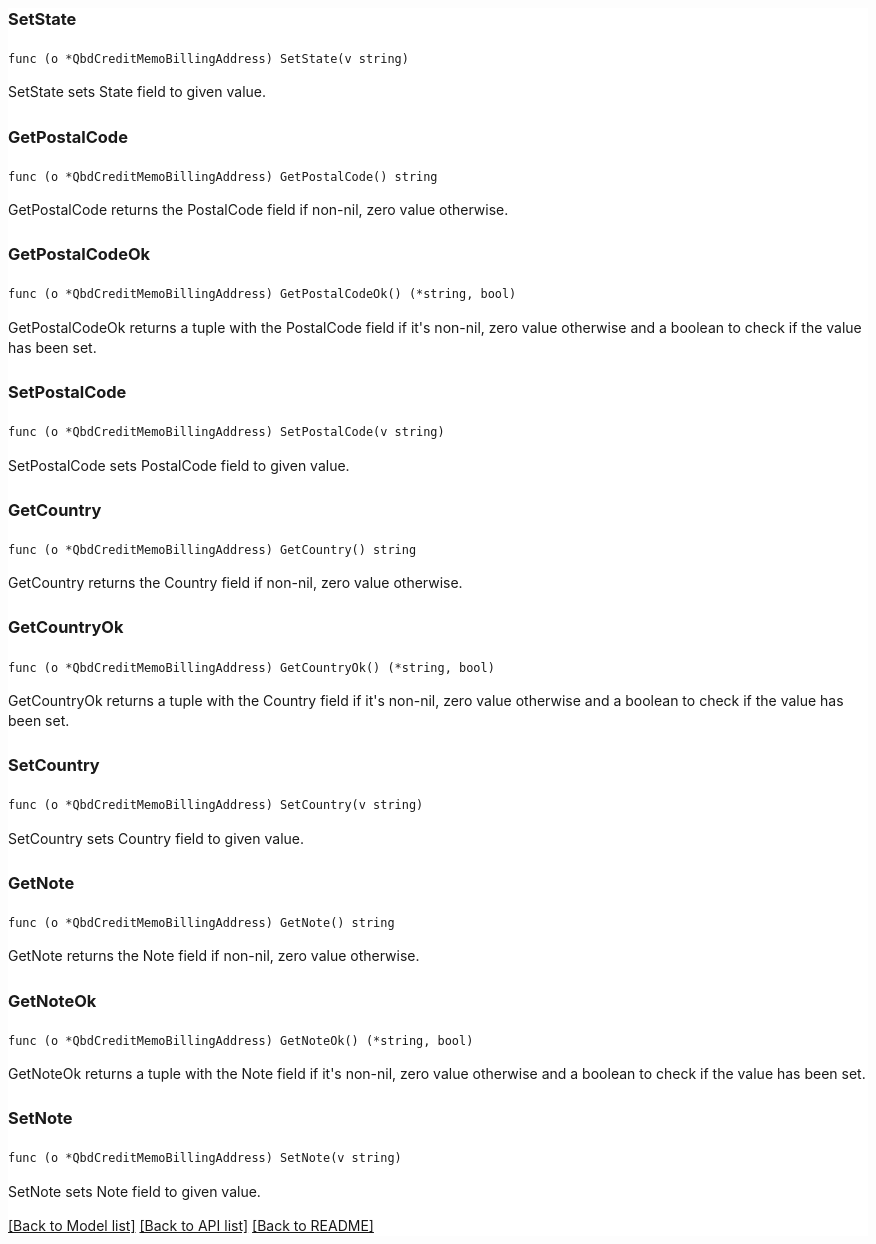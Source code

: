 ### SetState

`func (o *QbdCreditMemoBillingAddress) SetState(v string)`

SetState sets State field to given value.


### GetPostalCode

`func (o *QbdCreditMemoBillingAddress) GetPostalCode() string`

GetPostalCode returns the PostalCode field if non-nil, zero value otherwise.

### GetPostalCodeOk

`func (o *QbdCreditMemoBillingAddress) GetPostalCodeOk() (*string, bool)`

GetPostalCodeOk returns a tuple with the PostalCode field if it's non-nil, zero value otherwise
and a boolean to check if the value has been set.

### SetPostalCode

`func (o *QbdCreditMemoBillingAddress) SetPostalCode(v string)`

SetPostalCode sets PostalCode field to given value.


### GetCountry

`func (o *QbdCreditMemoBillingAddress) GetCountry() string`

GetCountry returns the Country field if non-nil, zero value otherwise.

### GetCountryOk

`func (o *QbdCreditMemoBillingAddress) GetCountryOk() (*string, bool)`

GetCountryOk returns a tuple with the Country field if it's non-nil, zero value otherwise
and a boolean to check if the value has been set.

### SetCountry

`func (o *QbdCreditMemoBillingAddress) SetCountry(v string)`

SetCountry sets Country field to given value.


### GetNote

`func (o *QbdCreditMemoBillingAddress) GetNote() string`

GetNote returns the Note field if non-nil, zero value otherwise.

### GetNoteOk

`func (o *QbdCreditMemoBillingAddress) GetNoteOk() (*string, bool)`

GetNoteOk returns a tuple with the Note field if it's non-nil, zero value otherwise
and a boolean to check if the value has been set.

### SetNote

`func (o *QbdCreditMemoBillingAddress) SetNote(v string)`

SetNote sets Note field to given value.



[[Back to Model list]](../README.md#documentation-for-models) [[Back to API list]](../README.md#documentation-for-api-endpoints) [[Back to README]](../README.md)


